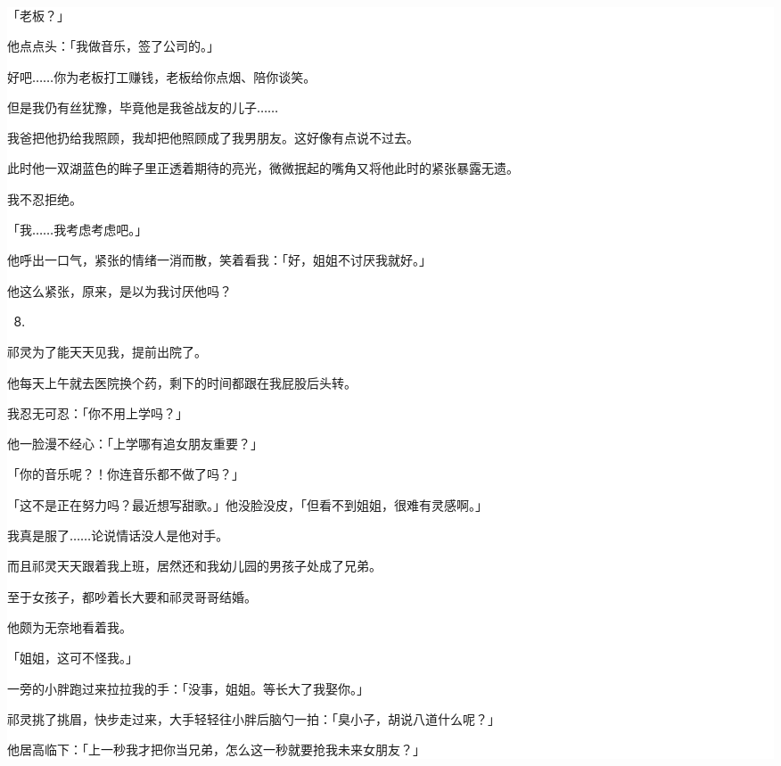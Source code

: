 「老板？」


他点点头：「我做音乐，签了公司的。」


好吧……你为老板打工赚钱，老板给你点烟、陪你谈笑。


但是我仍有丝犹豫，毕竟他是我爸战友的儿子……


我爸把他扔给我照顾，我却把他照顾成了我男朋友。这好像有点说不过去。


此时他一双湖蓝色的眸子里正透着期待的亮光，微微抿起的嘴角又将他此时的紧张暴露无遗。


我不忍拒绝。


「我……我考虑考虑吧。」


他呼出一口气，紧张的情绪一消而散，笑着看我：「好，姐姐不讨厌我就好。」


他这么紧张，原来，是以为我讨厌他吗？


8.


祁灵为了能天天见我，提前出院了。


他每天上午就去医院换个药，剩下的时间都跟在我屁股后头转。


我忍无可忍：「你不用上学吗？」


他一脸漫不经心：「上学哪有追女朋友重要？」


「你的音乐呢？！你连音乐都不做了吗？」


「这不是正在努力吗？最近想写甜歌。」他没脸没皮，「但看不到姐姐，很难有灵感啊。」


我真是服了……论说情话没人是他对手。


而且祁灵天天跟着我上班，居然还和我幼儿园的男孩子处成了兄弟。


至于女孩子，都吵着长大要和祁灵哥哥结婚。


他颇为无奈地看着我。


「姐姐，这可不怪我。」


一旁的小胖跑过来拉拉我的手：「没事，姐姐。等长大了我娶你。」


祁灵挑了挑眉，快步走过来，大手轻轻往小胖后脑勺一拍：「臭小子，胡说八道什么呢？」


他居高临下：「上一秒我才把你当兄弟，怎么这一秒就要抢我未来女朋友？」
